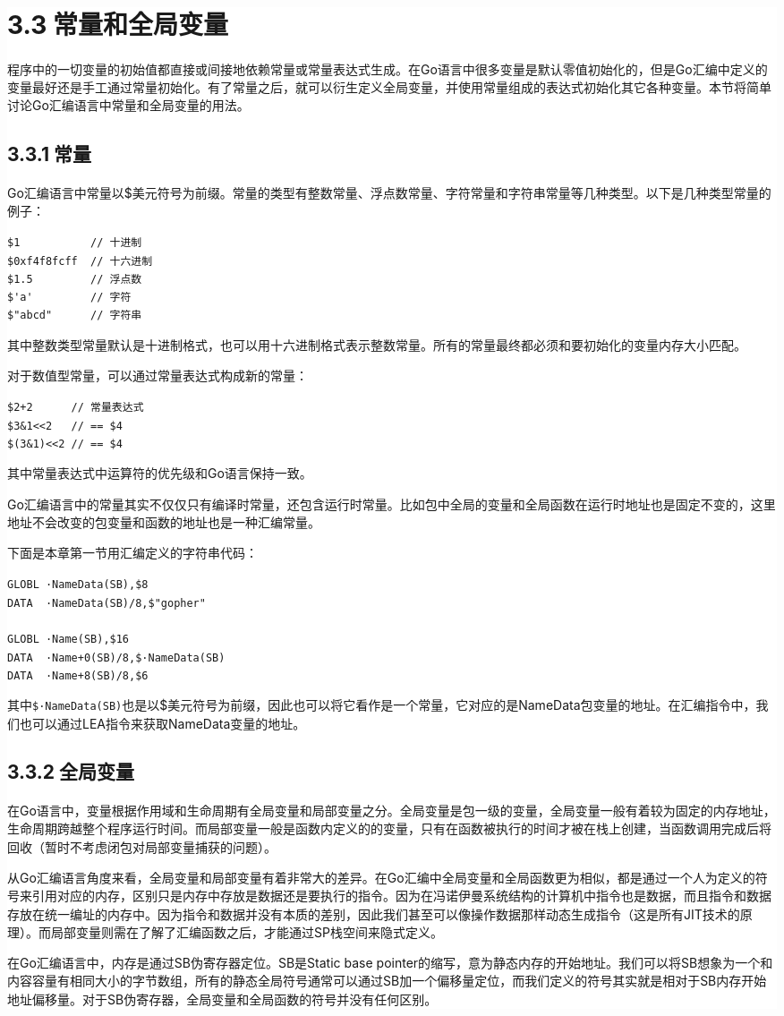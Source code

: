 # 3.3 常量和全局变量

程序中的一切变量的初始值都直接或间接地依赖常量或常量表达式生成。在Go语言中很多变量是默认零值初始化的，但是Go汇编中定义的变量最好还是手工通过常量初始化。有了常量之后，就可以衍生定义全局变量，并使用常量组成的表达式初始化其它各种变量。本节将简单讨论Go汇编语言中常量和全局变量的用法。

## 3.3.1 常量

Go汇编语言中常量以$美元符号为前缀。常量的类型有整数常量、浮点数常量、字符常量和字符串常量等几种类型。以下是几种类型常量的例子：

```
$1           // 十进制
$0xf4f8fcff  // 十六进制
$1.5         // 浮点数
$'a'         // 字符
$"abcd"      // 字符串
```

其中整数类型常量默认是十进制格式，也可以用十六进制格式表示整数常量。所有的常量最终都必须和要初始化的变量内存大小匹配。

对于数值型常量，可以通过常量表达式构成新的常量：

```
$2+2      // 常量表达式
$3&1<<2   // == $4
$(3&1)<<2 // == $4
```

其中常量表达式中运算符的优先级和Go语言保持一致。

Go汇编语言中的常量其实不仅仅只有编译时常量，还包含运行时常量。比如包中全局的变量和全局函数在运行时地址也是固定不变的，这里地址不会改变的包变量和函数的地址也是一种汇编常量。

下面是本章第一节用汇编定义的字符串代码：

```
GLOBL ·NameData(SB),$8
DATA  ·NameData(SB)/8,$"gopher"

GLOBL ·Name(SB),$16
DATA  ·Name+0(SB)/8,$·NameData(SB)
DATA  ·Name+8(SB)/8,$6
```

其中`$·NameData(SB)`也是以$美元符号为前缀，因此也可以将它看作是一个常量，它对应的是NameData包变量的地址。在汇编指令中，我们也可以通过LEA指令来获取NameData变量的地址。


## 3.3.2 全局变量

在Go语言中，变量根据作用域和生命周期有全局变量和局部变量之分。全局变量是包一级的变量，全局变量一般有着较为固定的内存地址，生命周期跨越整个程序运行时间。而局部变量一般是函数内定义的的变量，只有在函数被执行的时间才被在栈上创建，当函数调用完成后将回收（暂时不考虑闭包对局部变量捕获的问题）。

从Go汇编语言角度来看，全局变量和局部变量有着非常大的差异。在Go汇编中全局变量和全局函数更为相似，都是通过一个人为定义的符号来引用对应的内存，区别只是内存中存放是数据还是要执行的指令。因为在冯诺伊曼系统结构的计算机中指令也是数据，而且指令和数据存放在统一编址的内存中。因为指令和数据并没有本质的差别，因此我们甚至可以像操作数据那样动态生成指令（这是所有JIT技术的原理）。而局部变量则需在了解了汇编函数之后，才能通过SP栈空间来隐式定义。

在Go汇编语言中，内存是通过SB伪寄存器定位。SB是Static base pointer的缩写，意为静态内存的开始地址。我们可以将SB想象为一个和内容容量有相同大小的字节数组，所有的静态全局符号通常可以通过SB加一个偏移量定位，而我们定义的符号其实就是相对于SB内存开始地址偏移量。对于SB伪寄存器，全局变量和全局函数的符号并没有任何区别。
